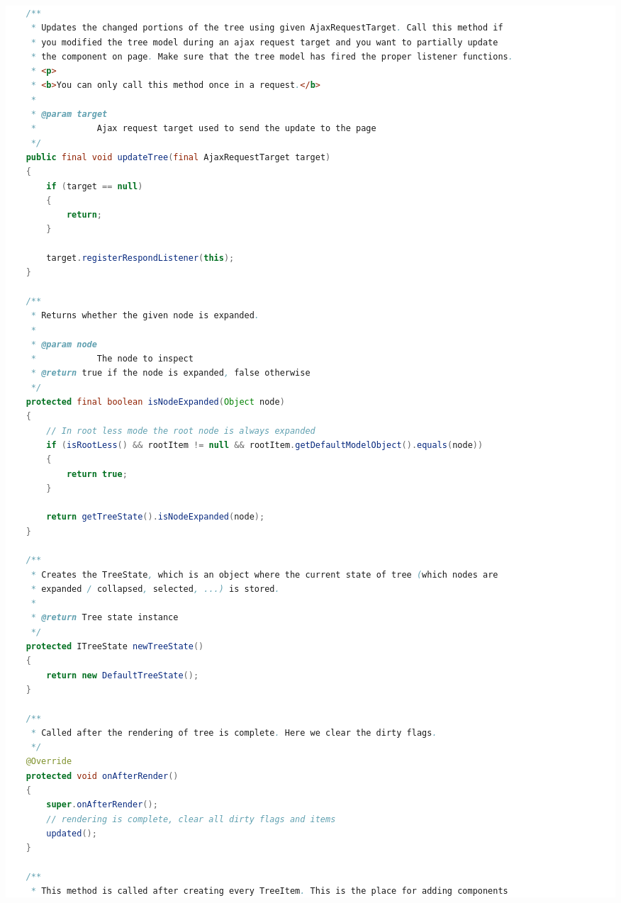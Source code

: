 ```java
	/**
	 * Updates the changed portions of the tree using given AjaxRequestTarget. Call this method if
	 * you modified the tree model during an ajax request target and you want to partially update
	 * the component on page. Make sure that the tree model has fired the proper listener functions.
	 * <p>
	 * <b>You can only call this method once in a request.</b>
	 * 
	 * @param target
	 *            Ajax request target used to send the update to the page
	 */
	public final void updateTree(final AjaxRequestTarget target)
	{
		if (target == null)
		{
			return;
		}

		target.registerRespondListener(this);
	}

	/**
	 * Returns whether the given node is expanded.
	 * 
	 * @param node
	 *            The node to inspect
	 * @return true if the node is expanded, false otherwise
	 */
	protected final boolean isNodeExpanded(Object node)
	{
		// In root less mode the root node is always expanded
		if (isRootLess() && rootItem != null && rootItem.getDefaultModelObject().equals(node))
		{
			return true;
		}

		return getTreeState().isNodeExpanded(node);
	}

	/**
	 * Creates the TreeState, which is an object where the current state of tree (which nodes are
	 * expanded / collapsed, selected, ...) is stored.
	 * 
	 * @return Tree state instance
	 */
	protected ITreeState newTreeState()
	{
		return new DefaultTreeState();
	}

	/**
	 * Called after the rendering of tree is complete. Here we clear the dirty flags.
	 */
	@Override
	protected void onAfterRender()
	{
		super.onAfterRender();
		// rendering is complete, clear all dirty flags and items
		updated();
	}

	/**
	 * This method is called after creating every TreeItem. This is the place for adding components
```